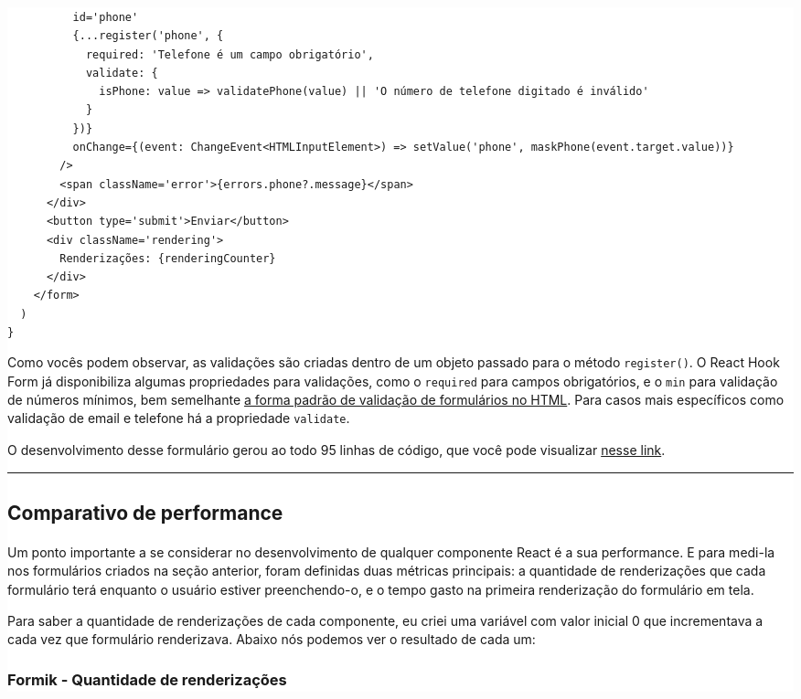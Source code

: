 ```tsx
          id='phone'
          {...register('phone', {
            required: 'Telefone é um campo obrigatório',
            validate: {
              isPhone: value => validatePhone(value) || 'O número de telefone digitado é inválido'
            }
          })}
          onChange={(event: ChangeEvent<HTMLInputElement>) => setValue('phone', maskPhone(event.target.value))}
        />
        <span className='error'>{errors.phone?.message}</span>
      </div>
      <button type='submit'>Enviar</button>
      <div className='rendering'>
        Renderizações: {renderingCounter}
      </div>
    </form>
  )
}
```

Como vocês podem observar, as validações são criadas dentro de um objeto passado para o método  `register()`. O React Hook Form já disponibiliza algumas propriedades para validações, como o `required` para campos obrigatórios, e o `min` para validação de números mínimos, bem semelhante [a forma padrão de validação de formulários no HTML](https://developer.mozilla.org/en-US/docs/Learn/Forms/Form_validation#using_built-in_form_validation). Para casos mais específicos como validação de email e telefone há a propriedade `validate`.

O desenvolvimento desse formulário gerou ao todo 95 linhas de código, que você pode visualizar [nesse link](https://github.com/thiagosalome/formik-vs-react-hook-form/blob/master/src/components/ReactHookFormExample.tsx).

------

## Comparativo de performance

Um ponto importante a se considerar no desenvolvimento de qualquer componente React é a sua performance. E para medi-la nos formulários criados na seção anterior, foram definidas duas métricas principais: a quantidade de renderizações que cada formulário terá enquanto o usuário estiver preenchendo-o, e o tempo gasto na primeira renderização do formulário em tela.

Para saber a quantidade de renderizações de cada componente, eu criei uma variável com valor inicial 0 que incrementava a cada vez que formulário renderizava. Abaixo nós podemos ver o resultado de cada um:

### Formik - Quantidade de renderizações
